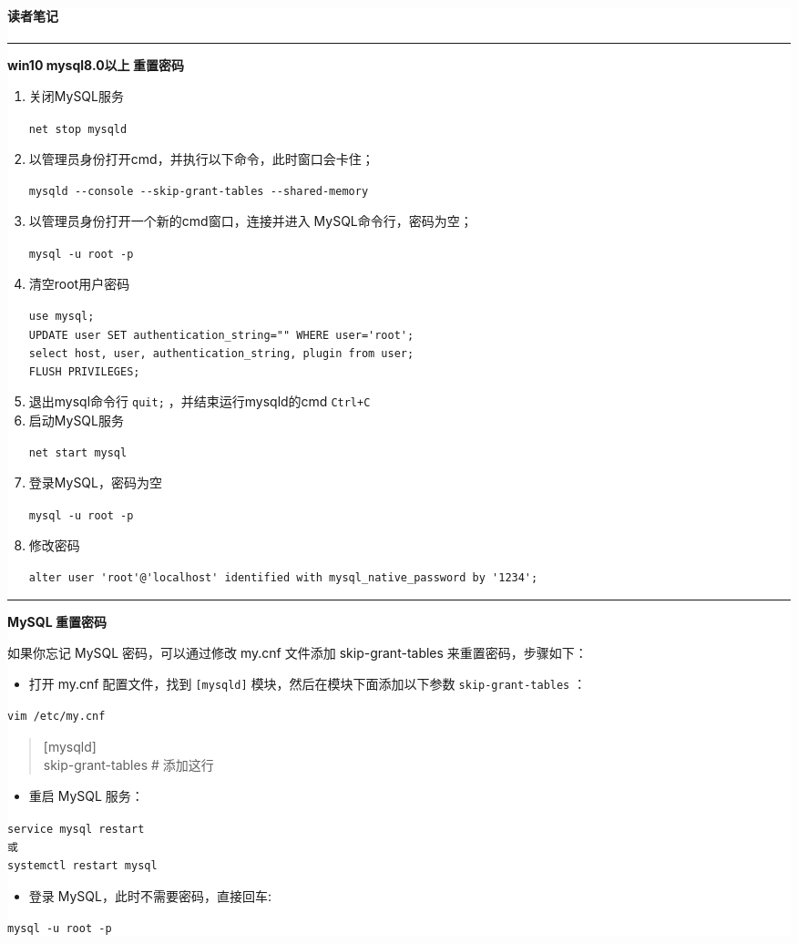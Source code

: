 #### 读者笔记

***

**win10 mysql8.0以上 重置密码**

1. 关闭MySQL服务
   ```
   net stop mysqld
   ```
2. 以管理员身份打开cmd，并执行以下命令，此时窗口会卡住；
   ```
   mysqld --console --skip-grant-tables --shared-memory
   ```
3. 以管理员身份打开一个新的cmd窗口，连接并进入 MySQL命令行，密码为空；
   ```
   mysql -u root -p
   ```
4. 清空root用户密码
   ```
   use mysql;
   UPDATE user SET authentication_string="" WHERE user='root';
   select host, user, authentication_string, plugin from user;
   FLUSH PRIVILEGES;
   ```
5. 退出mysql命令行 `quit;` ，并结束运行mysqld的cmd ` Ctrl+C `
6. 启动MySQL服务
   ```
   net start mysql
   ```
7. 登录MySQL，密码为空
   ```
   mysql -u root -p
   ```
8. 修改密码
   ```
   alter user 'root'@'localhost' identified with mysql_native_password by '1234';
   ```


***


**MySQL 重置密码**

如果你忘记 MySQL 密码，可以通过修改 my.cnf 文件添加 skip-grant-tables 来重置密码，步骤如下：

- 打开 my.cnf 配置文件，找到 `[mysqld]` 模块，然后在模块下面添加以下参数 `skip-grant-tables` ：
```shell
vim /etc/my.cnf
```
> [mysqld]  
> skip-grant-tables # 添加这行
>
- 重启 MySQL 服务：
```
service mysql restart
或
systemctl restart mysql
```
- 登录 MySQL，此时不需要密码，直接回车:
```shell
mysql -u root -p
```
